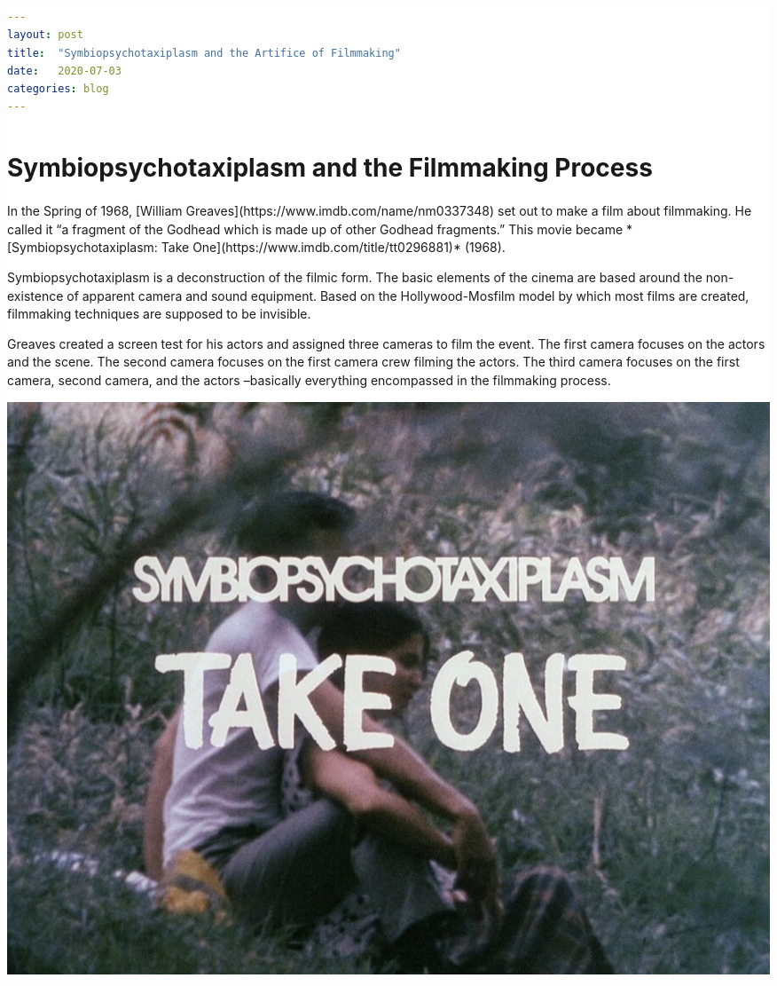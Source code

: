 ```yaml
---
layout: post
title:  "Symbiopsychotaxiplasm and the Artifice of Filmmaking"
date:   2020-07-03
categories: blog
---
```

# Symbiopsychotaxiplasm and the Filmmaking Process

<div class="video-container">
<iframe width="750" height="422" src="https://www.youtube-nocookie.com/embed/yn4rJLzv4Jk?si=fIyZWPGFdTIsbXFI" title="YouTube video player" frameborder="0" allow="accelerometer; autoplay; clipboard-write; encrypted-media; gyroscope; picture-in-picture; web-share" referrerpolicy="strict-origin-when-cross-origin" allowfullscreen></iframe>
</div>
In the Spring of 1968, [William Greaves](https://www.imdb.com/name/nm0337348) set out to make a film about filmmaking. He called it “a fragment of the Godhead which is made up of other Godhead fragments.” This movie became *[Symbiopsychotaxiplasm: Take One](https://www.imdb.com/title/tt0296881)* (1968).

Symbiopsychotaxiplasm is a deconstruction of the filmic form. The basic elements of the cinema are based around the non-existence of apparent camera and sound equipment. Based on the Hollywood-Mosfilm model by which most films are created, filmmaking techniques are supposed to be invisible.

Greaves created a screen test for his actors and assigned three cameras to film the event. The first camera focuses on the actors and the scene. The second camera focuses on the first camera crew filming the actors. The third camera focuses on the first camera, second camera, and the actors –basically everything encompassed in the filmmaking process.

![Symbiopsychotaxiplasm Title Card](/assets/images/Symbiopsychotaxiplasm/Symbiopsychotaxiplasm_TitleCard.jpg)